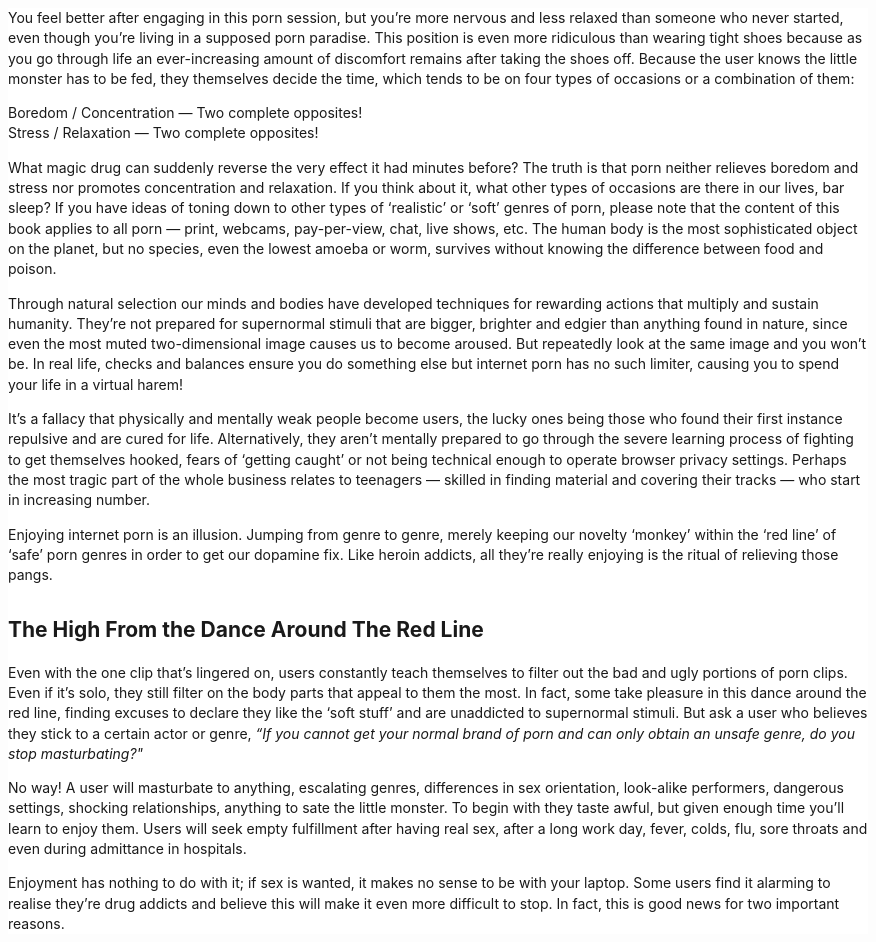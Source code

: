 You feel better after engaging in this porn session, but you’re more nervous and less relaxed than someone who never started, even though you’re living in a supposed porn paradise. This position is even more ridiculous than wearing tight shoes because as you go through life an ever-increasing amount of discomfort remains after taking the shoes off. Because the user knows the little monster has to be fed, they themselves decide the time, which tends to be on four types of occasions or a combination of them:

Boredom / Concentration — Two complete opposites!  
Stress / Relaxation — Two complete opposites!

What magic drug can suddenly reverse the very effect it had minutes before? The truth is that porn neither relieves boredom and stress nor promotes concentration and relaxation. If you think about it, what other types of occasions are there in our lives, bar sleep? If you have ideas of toning down to other types of ‘realistic’ or ‘soft’ genres of porn, please note that the content of this book applies to all porn — print, webcams, pay-per-view, chat, live shows, etc. The human body is the most sophisticated object on the planet, but no species, even the lowest amoeba or worm, survives without knowing the difference between food and poison.

Through natural selection our minds and bodies have developed techniques for rewarding actions that multiply and sustain humanity. They’re not prepared for supernormal stimuli that are bigger, brighter and edgier than anything found in nature, since even the most muted two-dimensional image causes us to become aroused. But repeatedly look at the same image and you won’t be. In real life, checks and balances ensure you do something else but internet porn has no such limiter, causing you to spend your life in a virtual harem!

It’s a fallacy that physically and mentally weak people become users, the lucky ones being those who found their first instance repulsive and are cured for life. Alternatively, they aren’t mentally prepared to go through the severe learning process of fighting to get themselves hooked, fears of ‘getting caught’ or not being technical enough to operate browser privacy settings. Perhaps the most tragic part of the whole business relates to teenagers — skilled in finding material and covering their tracks — who start in increasing number.

Enjoying internet porn is an illusion. Jumping from genre to genre, merely keeping our novelty ‘monkey’ within the ‘red line’ of ‘safe’ porn genres in order to get our dopamine fix. Like heroin addicts, all they’re really enjoying is the ritual of relieving those pangs.

## The High From the Dance Around The Red Line

Even with the one clip that’s lingered on, users constantly teach themselves to filter out the bad and ugly portions of porn clips. Even if it’s solo, they still filter on the body parts that appeal to them the most. In fact, some take pleasure in this dance around the red line, finding excuses to declare they like the ‘soft stuff’ and are unaddicted to supernormal stimuli. But ask a user who believes they stick to a certain actor or genre, *“If you cannot get your normal brand of porn and can only obtain an unsafe genre, do you stop masturbating?"*

No way! A user will masturbate to anything, escalating genres, differences in sex orientation, look-alike performers, dangerous settings, shocking relationships, anything to sate the little monster. To begin with they taste awful, but given enough time you’ll learn to enjoy them. Users will seek empty fulfillment after having real sex, after a long work day, fever, colds, flu, sore throats and even during admittance in hospitals.

Enjoyment has nothing to do with it; if sex is wanted, it makes no sense to be with your laptop. Some users find it alarming to realise they’re drug addicts and believe this will make it even more difficult to stop. In fact, this is good news for two important reasons.
